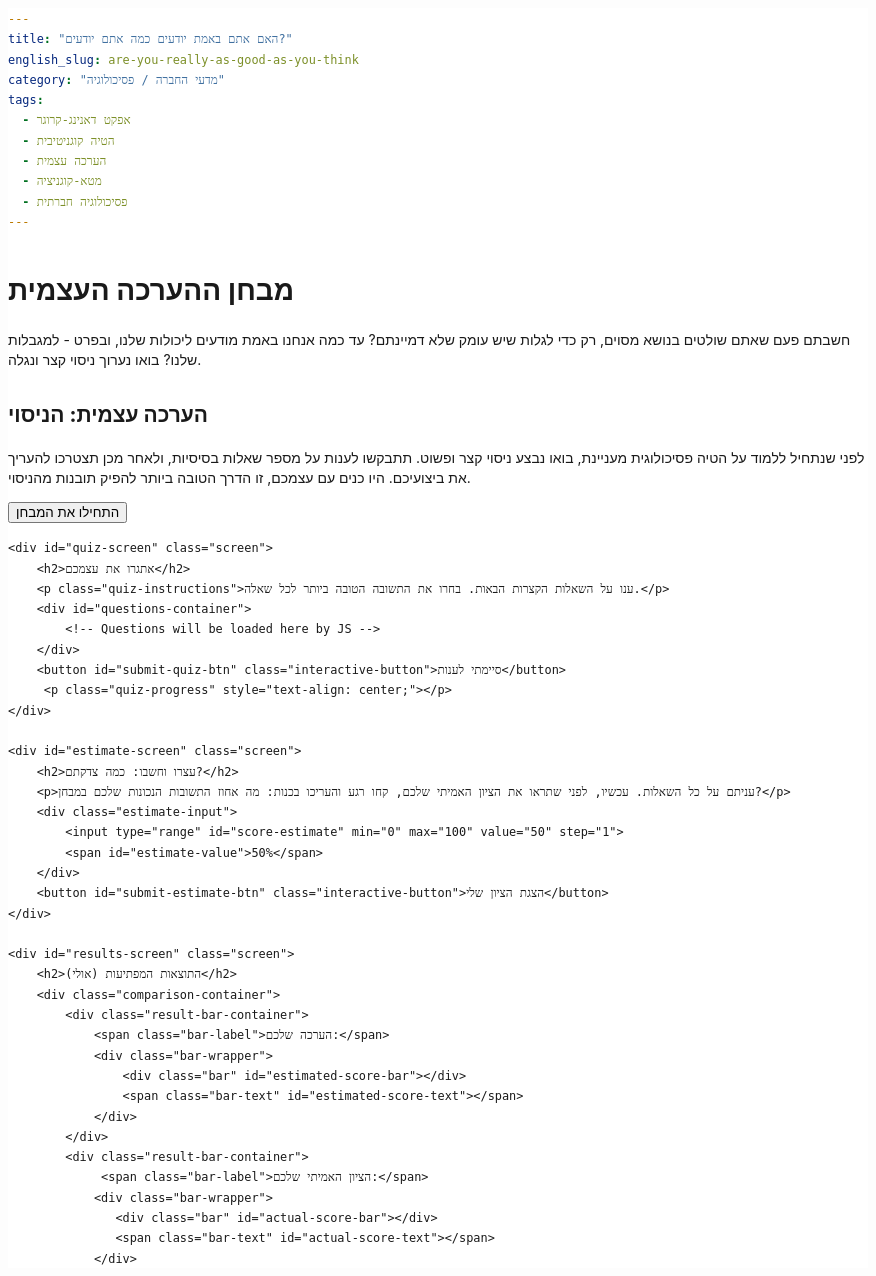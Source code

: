 ```yaml
---
title: "האם אתם באמת יודעים כמה אתם יודעים?"
english_slug: are-you-really-as-good-as-you-think
category: "מדעי החברה / פסיכולוגיה"
tags:
  - אפקט דאנינג-קרוגר
  - הטיה קוגניטיבית
  - הערכה עצמית
  - מטא-קוגניציה
  - פסיכולוגיה חברתית
---
```

# מבחן ההערכה העצמית

חשבתם פעם שאתם שולטים בנושא מסוים, רק כדי לגלות שיש עומק שלא דמיינתם? עד כמה אנחנו באמת מודעים ליכולות שלנו, ובפרט - למגבלות שלנו? בואו נערוך ניסוי קצר ונגלה.

<div class="app-container">
    <div id="start-screen" class="screen active">
        <h2>הערכה עצמית: הניסוי</h2>
        <p>לפני שנתחיל ללמוד על הטיה פסיכולוגית מעניינת, בואו נבצע ניסוי קצר ופשוט. תתבקשו לענות על מספר שאלות בסיסיות, ולאחר מכן תצטרכו להעריך את ביצועיכם. היו כנים עם עצמכם, זו הדרך הטובה ביותר להפיק תובנות מהניסוי.</p>
        <button id="start-quiz-btn" class="interactive-button">התחילו את המבחן</button>
    </div>

    <div id="quiz-screen" class="screen">
        <h2>אתגרו את עצמכם</h2>
        <p class="quiz-instructions">ענו על השאלות הקצרות הבאות. בחרו את התשובה הטובה ביותר לכל שאלה.</p>
        <div id="questions-container">
            <!-- Questions will be loaded here by JS -->
        </div>
        <button id="submit-quiz-btn" class="interactive-button">סיימתי לענות</button>
         <p class="quiz-progress" style="text-align: center;"></p>
    </div>

    <div id="estimate-screen" class="screen">
        <h2>עצרו וחשבו: כמה צדקתם?</h2>
        <p>עניתם על כל השאלות. עכשיו, לפני שתראו את הציון האמיתי שלכם, קחו רגע והעריכו בכנות: מה אחוז התשובות הנכונות שלכם במבחן?</p>
        <div class="estimate-input">
            <input type="range" id="score-estimate" min="0" max="100" value="50" step="1">
            <span id="estimate-value">50%</span>
        </div>
        <button id="submit-estimate-btn" class="interactive-button">הצגת הציון שלי</button>
    </div>

    <div id="results-screen" class="screen">
        <h2>התוצאות המפתיעות (אולי)</h2>
        <div class="comparison-container">
            <div class="result-bar-container">
                <span class="bar-label">הערכה שלכם:</span>
                <div class="bar-wrapper">
                    <div class="bar" id="estimated-score-bar"></div>
                    <span class="bar-text" id="estimated-score-text"></span>
                </div>
            </div>
            <div class="result-bar-container">
                 <span class="bar-label">הציון האמיתי שלכם:</span>
                <div class="bar-wrapper">
                   <div class="bar" id="actual-score-bar"></div>
                   <span class="bar-text" id="actual-score-text"></span>
                </div>